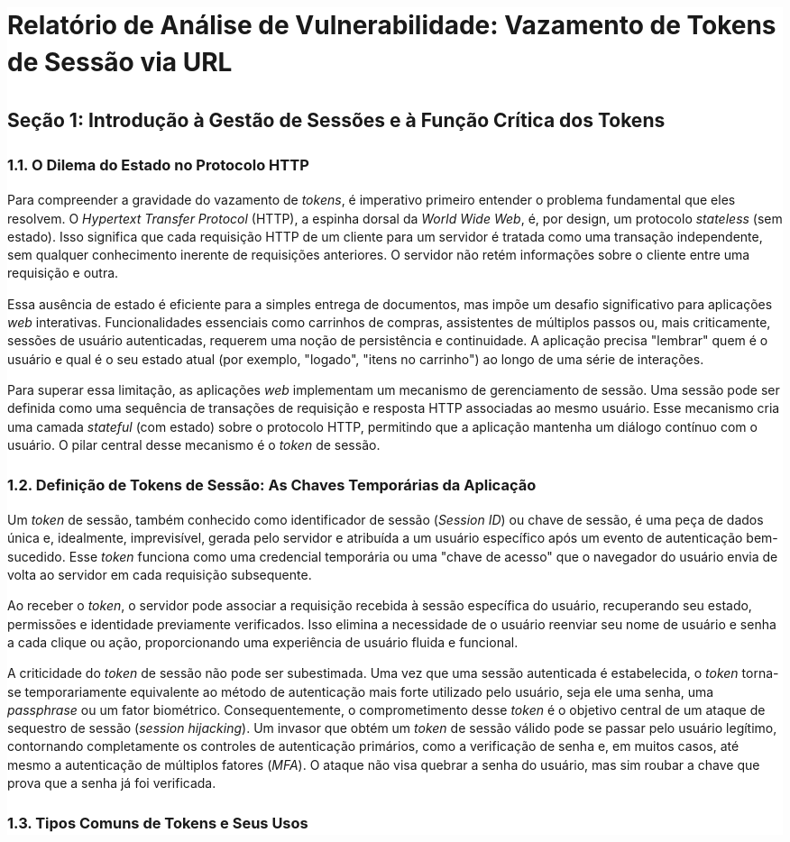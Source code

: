 # Relatório de Análise de Vulnerabilidade: Vazamento de Tokens de Sessão via URL

## Seção 1: Introdução à Gestão de Sessões e à Função Crítica dos Tokens

### 1.1. O Dilema do Estado no Protocolo HTTP

Para compreender a gravidade do vazamento de *tokens*, é imperativo primeiro entender o problema fundamental que eles resolvem. O *Hypertext Transfer Protocol* (HTTP), a espinha dorsal da *World Wide Web*, é, por design, um protocolo *stateless* (sem estado). Isso significa que cada requisição HTTP de um cliente para um servidor é tratada como uma transação independente, sem qualquer conhecimento inerente de requisições anteriores. O servidor não retém informações sobre o cliente entre uma requisição e outra.

Essa ausência de estado é eficiente para a simples entrega de documentos, mas impõe um desafio significativo para aplicações *web* interativas. Funcionalidades essenciais como carrinhos de compras, assistentes de múltiplos passos ou, mais criticamente, sessões de usuário autenticadas, requerem uma noção de persistência e continuidade. A aplicação precisa "lembrar" quem é o usuário e qual é o seu estado atual (por exemplo, "logado", "itens no carrinho") ao longo de uma série de interações.

Para superar essa limitação, as aplicações *web* implementam um mecanismo de gerenciamento de sessão. Uma sessão pode ser definida como uma sequência de transações de requisição e resposta HTTP associadas ao mesmo usuário. Esse mecanismo cria uma camada *stateful* (com estado) sobre o protocolo HTTP, permitindo que a aplicação mantenha um diálogo contínuo com o usuário. O pilar central desse mecanismo é o *token* de sessão.

### 1.2. Definição de Tokens de Sessão: As Chaves Temporárias da Aplicação

Um *token* de sessão, também conhecido como identificador de sessão (*Session ID*) ou chave de sessão, é uma peça de dados única e, idealmente, imprevisível, gerada pelo servidor e atribuída a um usuário específico após um evento de autenticação bem-sucedido. Esse *token* funciona como uma credencial temporária ou uma "chave de acesso" que o navegador do usuário envia de volta ao servidor em cada requisição subsequente.

Ao receber o *token*, o servidor pode associar a requisição recebida à sessão específica do usuário, recuperando seu estado, permissões e identidade previamente verificados. Isso elimina a necessidade de o usuário reenviar seu nome de usuário e senha a cada clique ou ação, proporcionando uma experiência de usuário fluida e funcional.

A criticidade do *token* de sessão não pode ser subestimada. Uma vez que uma sessão autenticada é estabelecida, o *token* torna-se temporariamente equivalente ao método de autenticação mais forte utilizado pelo usuário, seja ele uma senha, uma *passphrase* ou um fator biométrico. Consequentemente, o comprometimento desse *token* é o objetivo central de um ataque de sequestro de sessão (*session hijacking*). Um invasor que obtém um *token* de sessão válido pode se passar pelo usuário legítimo, contornando completamente os controles de autenticação primários, como a verificação de senha e, em muitos casos, até mesmo a autenticação de múltiplos fatores (*MFA*). O ataque não visa quebrar a senha do usuário, mas sim roubar a chave que prova que a senha já foi verificada.

### 1.3. Tipos Comuns de Tokens e Seus Usos
